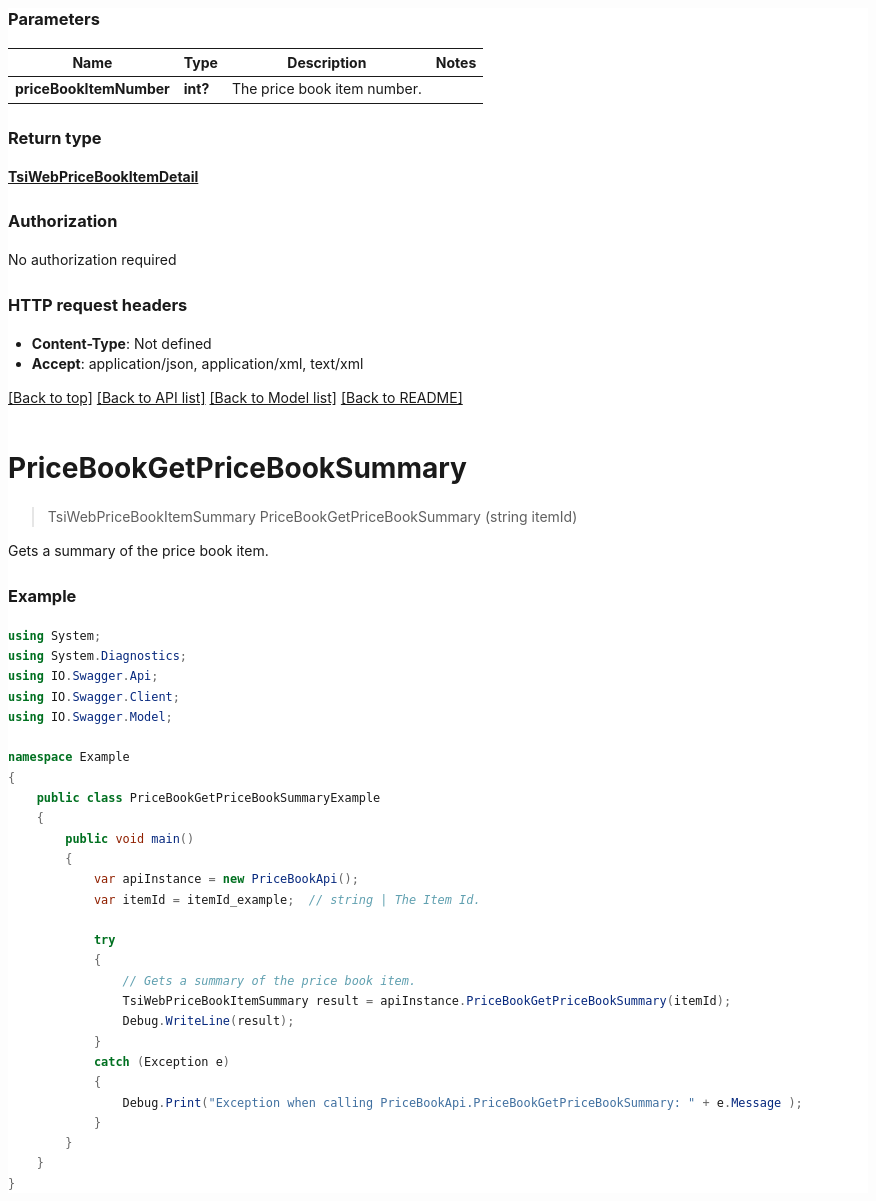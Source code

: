 ### Parameters

Name | Type | Description  | Notes
------------- | ------------- | ------------- | -------------
 **priceBookItemNumber** | **int?**| The price book item number. | 

### Return type

[**TsiWebPriceBookItemDetail**](TsiWebPriceBookItemDetail.md)

### Authorization

No authorization required

### HTTP request headers

 - **Content-Type**: Not defined
 - **Accept**: application/json, application/xml, text/xml

[[Back to top]](#) [[Back to API list]](../README.md#documentation-for-api-endpoints) [[Back to Model list]](../README.md#documentation-for-models) [[Back to README]](../README.md)

<a name="pricebookgetpricebooksummary"></a>
# **PriceBookGetPriceBookSummary**
> TsiWebPriceBookItemSummary PriceBookGetPriceBookSummary (string itemId)

Gets a summary of the price book item.

### Example
```csharp
using System;
using System.Diagnostics;
using IO.Swagger.Api;
using IO.Swagger.Client;
using IO.Swagger.Model;

namespace Example
{
    public class PriceBookGetPriceBookSummaryExample
    {
        public void main()
        {
            var apiInstance = new PriceBookApi();
            var itemId = itemId_example;  // string | The Item Id.

            try
            {
                // Gets a summary of the price book item.
                TsiWebPriceBookItemSummary result = apiInstance.PriceBookGetPriceBookSummary(itemId);
                Debug.WriteLine(result);
            }
            catch (Exception e)
            {
                Debug.Print("Exception when calling PriceBookApi.PriceBookGetPriceBookSummary: " + e.Message );
            }
        }
    }
}
```
